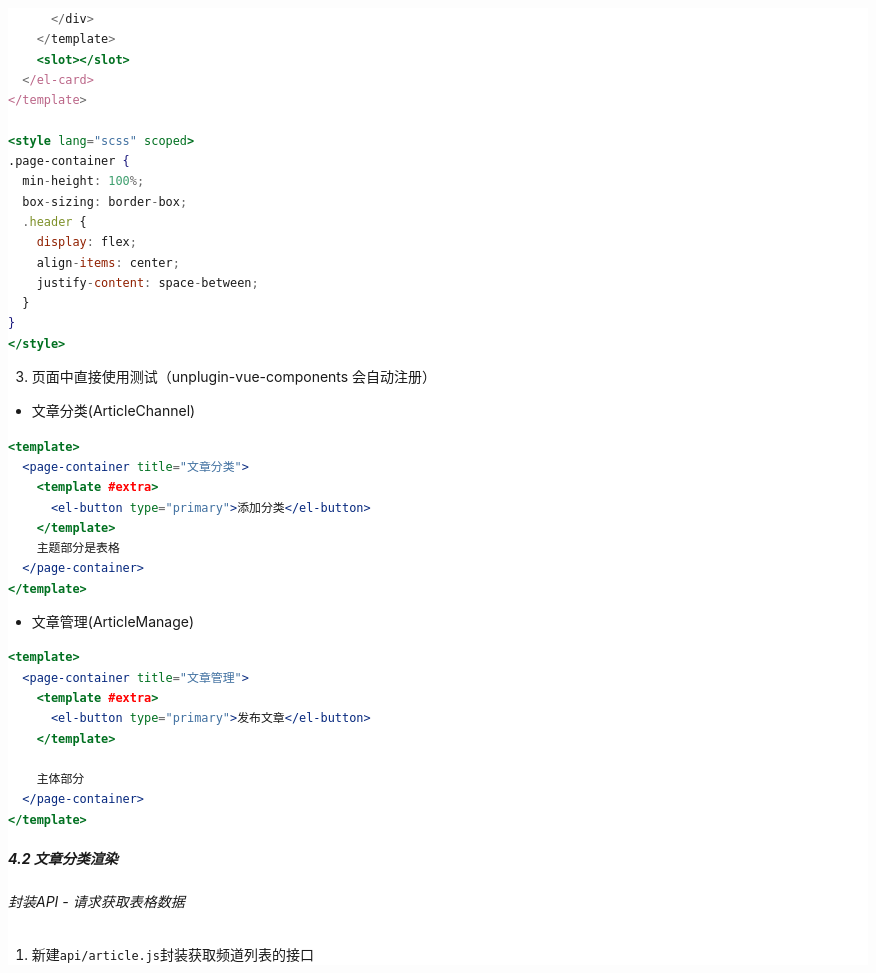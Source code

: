 ```jsx
      </div>
    </template>
    <slot></slot>
  </el-card>
</template>

<style lang="scss" scoped>
.page-container {
  min-height: 100%;
  box-sizing: border-box;
  .header {
    display: flex;
    align-items: center;
    justify-content: space-between;
  }
}
</style>
```

3. 页面中直接使用测试（unplugin-vue-components 会自动注册）

* 文章分类(ArticleChannel)

```jsx
<template>
  <page-container title="文章分类">
    <template #extra>
      <el-button type="primary">添加分类</el-button>
    </template>
    主题部分是表格
  </page-container>
</template>
```

* 文章管理(ArticleManage)

```jsx
<template>
  <page-container title="文章管理">
    <template #extra>
      <el-button type="primary">发布文章</el-button>
    </template>

    主体部分
  </page-container>
</template>
```



##### 4.2 文章分类渲染

###### 封装API - 请求获取表格数据

1. 新建`api/article.js`封装获取频道列表的接口
